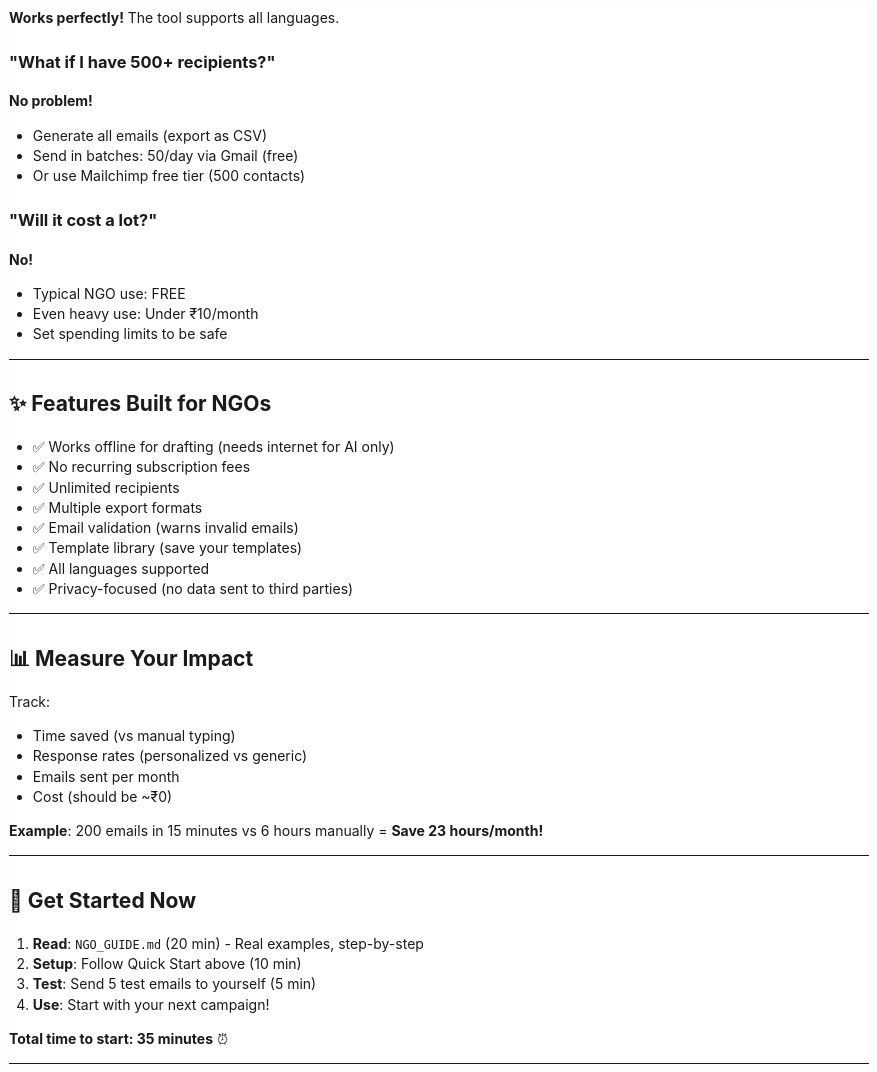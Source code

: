 **Works perfectly!** The tool supports all languages.

### "What if I have 500+ recipients?"

**No problem!**
- Generate all emails (export as CSV)
- Send in batches: 50/day via Gmail (free)
- Or use Mailchimp free tier (500 contacts)

### "Will it cost a lot?"

**No!**
- Typical NGO use: FREE
- Even heavy use: Under ₹10/month
- Set spending limits to be safe

---

## ✨ Features Built for NGOs

- ✅ Works offline for drafting (needs internet for AI only)
- ✅ No recurring subscription fees
- ✅ Unlimited recipients
- ✅ Multiple export formats
- ✅ Email validation (warns invalid emails)
- ✅ Template library (save your templates)
- ✅ All languages supported
- ✅ Privacy-focused (no data sent to third parties)

---

## 📊 Measure Your Impact

Track:
- Time saved (vs manual typing)
- Response rates (personalized vs generic)
- Emails sent per month
- Cost (should be ~₹0)

**Example**: 200 emails in 15 minutes vs 6 hours manually = **Save 23 hours/month!**

---

## 🚀 Get Started Now

1. **Read**: `NGO_GUIDE.md` (20 min) - Real examples, step-by-step
2. **Setup**: Follow Quick Start above (10 min)
3. **Test**: Send 5 test emails to yourself (5 min)
4. **Use**: Start with your next campaign!

**Total time to start: 35 minutes** ⏰

---
